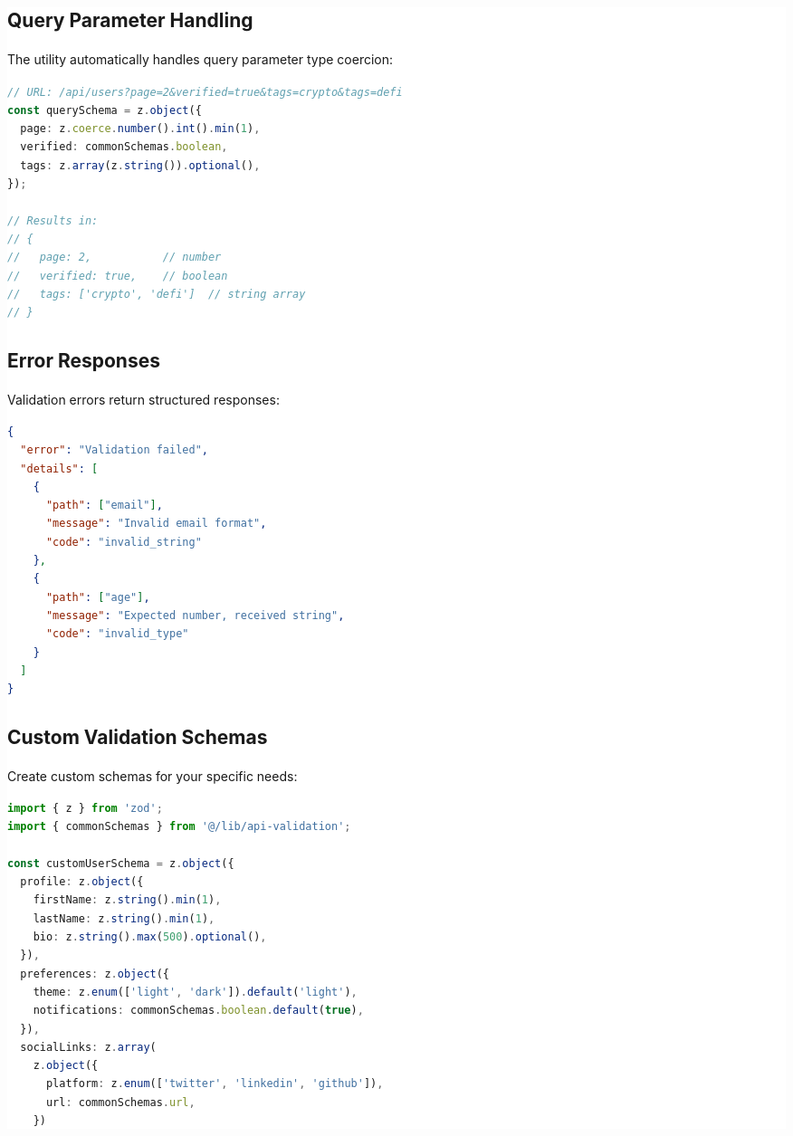 ## Query Parameter Handling

The utility automatically handles query parameter type coercion:

```typescript
// URL: /api/users?page=2&verified=true&tags=crypto&tags=defi
const querySchema = z.object({
  page: z.coerce.number().int().min(1),
  verified: commonSchemas.boolean,
  tags: z.array(z.string()).optional(),
});

// Results in:
// {
//   page: 2,           // number
//   verified: true,    // boolean
//   tags: ['crypto', 'defi']  // string array
// }
```

## Error Responses

Validation errors return structured responses:

```json
{
  "error": "Validation failed",
  "details": [
    {
      "path": ["email"],
      "message": "Invalid email format",
      "code": "invalid_string"
    },
    {
      "path": ["age"],
      "message": "Expected number, received string",
      "code": "invalid_type"
    }
  ]
}
```

## Custom Validation Schemas

Create custom schemas for your specific needs:

```typescript
import { z } from 'zod';
import { commonSchemas } from '@/lib/api-validation';

const customUserSchema = z.object({
  profile: z.object({
    firstName: z.string().min(1),
    lastName: z.string().min(1),
    bio: z.string().max(500).optional(),
  }),
  preferences: z.object({
    theme: z.enum(['light', 'dark']).default('light'),
    notifications: commonSchemas.boolean.default(true),
  }),
  socialLinks: z.array(
    z.object({
      platform: z.enum(['twitter', 'linkedin', 'github']),
      url: commonSchemas.url,
    })
```